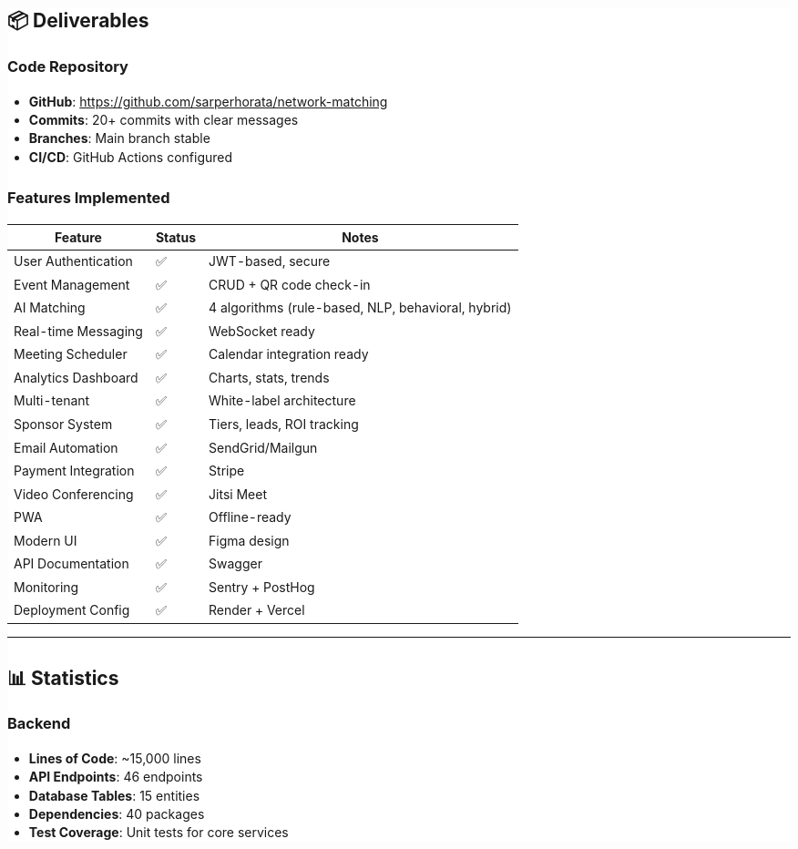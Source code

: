
## 📦 Deliverables

### Code Repository
- **GitHub**: https://github.com/sarperhorata/network-matching
- **Commits**: 20+ commits with clear messages
- **Branches**: Main branch stable
- **CI/CD**: GitHub Actions configured

### Features Implemented

| Feature | Status | Notes |
|---------|--------|-------|
| User Authentication | ✅ | JWT-based, secure |
| Event Management | ✅ | CRUD + QR code check-in |
| AI Matching | ✅ | 4 algorithms (rule-based, NLP, behavioral, hybrid) |
| Real-time Messaging | ✅ | WebSocket ready |
| Meeting Scheduler | ✅ | Calendar integration ready |
| Analytics Dashboard | ✅ | Charts, stats, trends |
| Multi-tenant | ✅ | White-label architecture |
| Sponsor System | ✅ | Tiers, leads, ROI tracking |
| Email Automation | ✅ | SendGrid/Mailgun |
| Payment Integration | ✅ | Stripe |
| Video Conferencing | ✅ | Jitsi Meet |
| PWA | ✅ | Offline-ready |
| Modern UI | ✅ | Figma design |
| API Documentation | ✅ | Swagger |
| Monitoring | ✅ | Sentry + PostHog |
| Deployment Config | ✅ | Render + Vercel |

---

## 📊 Statistics

### Backend
- **Lines of Code**: ~15,000 lines
- **API Endpoints**: 46 endpoints
- **Database Tables**: 15 entities
- **Dependencies**: 40 packages
- **Test Coverage**: Unit tests for core services
